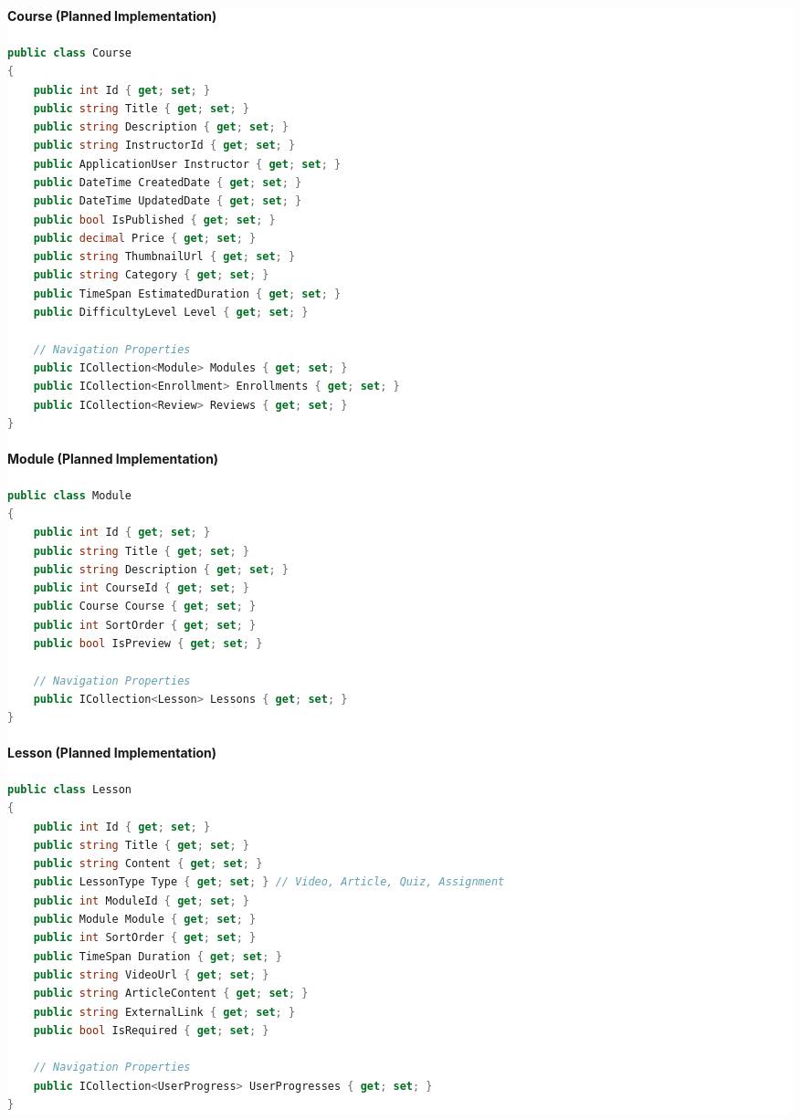 #### Course (Planned Implementation)
```csharp
public class Course
{
    public int Id { get; set; }
    public string Title { get; set; }
    public string Description { get; set; }
    public string InstructorId { get; set; }
    public ApplicationUser Instructor { get; set; }
    public DateTime CreatedDate { get; set; }
    public DateTime UpdatedDate { get; set; }
    public bool IsPublished { get; set; }
    public decimal Price { get; set; }
    public string ThumbnailUrl { get; set; }
    public string Category { get; set; }
    public TimeSpan EstimatedDuration { get; set; }
    public DifficultyLevel Level { get; set; }
    
    // Navigation Properties
    public ICollection<Module> Modules { get; set; }
    public ICollection<Enrollment> Enrollments { get; set; }
    public ICollection<Review> Reviews { get; set; }
}
```

#### Module (Planned Implementation)
```csharp
public class Module
{
    public int Id { get; set; }
    public string Title { get; set; }
    public string Description { get; set; }
    public int CourseId { get; set; }
    public Course Course { get; set; }
    public int SortOrder { get; set; }
    public bool IsPreview { get; set; }
    
    // Navigation Properties
    public ICollection<Lesson> Lessons { get; set; }
}
```

#### Lesson (Planned Implementation)
```csharp
public class Lesson
{
    public int Id { get; set; }
    public string Title { get; set; }
    public string Content { get; set; }
    public LessonType Type { get; set; } // Video, Article, Quiz, Assignment
    public int ModuleId { get; set; }
    public Module Module { get; set; }
    public int SortOrder { get; set; }
    public TimeSpan Duration { get; set; }
    public string VideoUrl { get; set; }
    public string ArticleContent { get; set; }
    public string ExternalLink { get; set; }
    public bool IsRequired { get; set; }
    
    // Navigation Properties
    public ICollection<UserProgress> UserProgresses { get; set; }
}
```
